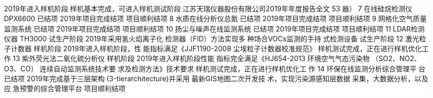 2019年进入样机阶段
样机基本完成，可进入样机测试阶段
江苏天瑞仪器股份有限公司2019年年度报告全文
53
器）
7
在线硅烷检测仪DPX6600
已结项
2019年项目完成结项
项目顺利结项
8
水质在线分析仪总氮
已结项
2019年项目完成结项
项目顺利结项
9
网格化空气质量监测系统
已结项
2019年项目完成结项
项目顺利结项
10
扬尘与噪声在线监测系统
已结项
2019年项目完成结项
项目顺利结项
11
LDAR检测仪器
TH3000
试生产阶段
2019年采用氢火焰离子化
检测器（FID）方法实现多
种场合VOCs监测的手持
式检测设备
试生产阶段
12
激光粒子计数器
样机阶段
2019年进入样机阶段，性
能指标满足《JJF1190-2008
尘埃粒子计数器校准规范》
样机测试完成，正在进行样机优化工
作
13
紫外荧光法二氧化硫分析仪
样机阶段
2019年进入样机阶段性能
指标完全满足《HJ654-2013
环境空气气态污染物
（SO2、NO2、O3、CO）
连续自动监测系统技术要
求及检测方法》技术要求
样机测试完成，正在进行样机优化工
作
14
环保在线监测分析综合管理平
台
已结项
2019年完成基于三层架构
(3-tierarchitecture)并采用
最新GIS地图二次开发技
术，实现污染源感知层数据
采集，大数据分析，以及应
急预警的综合管理平台
项目顺利结项